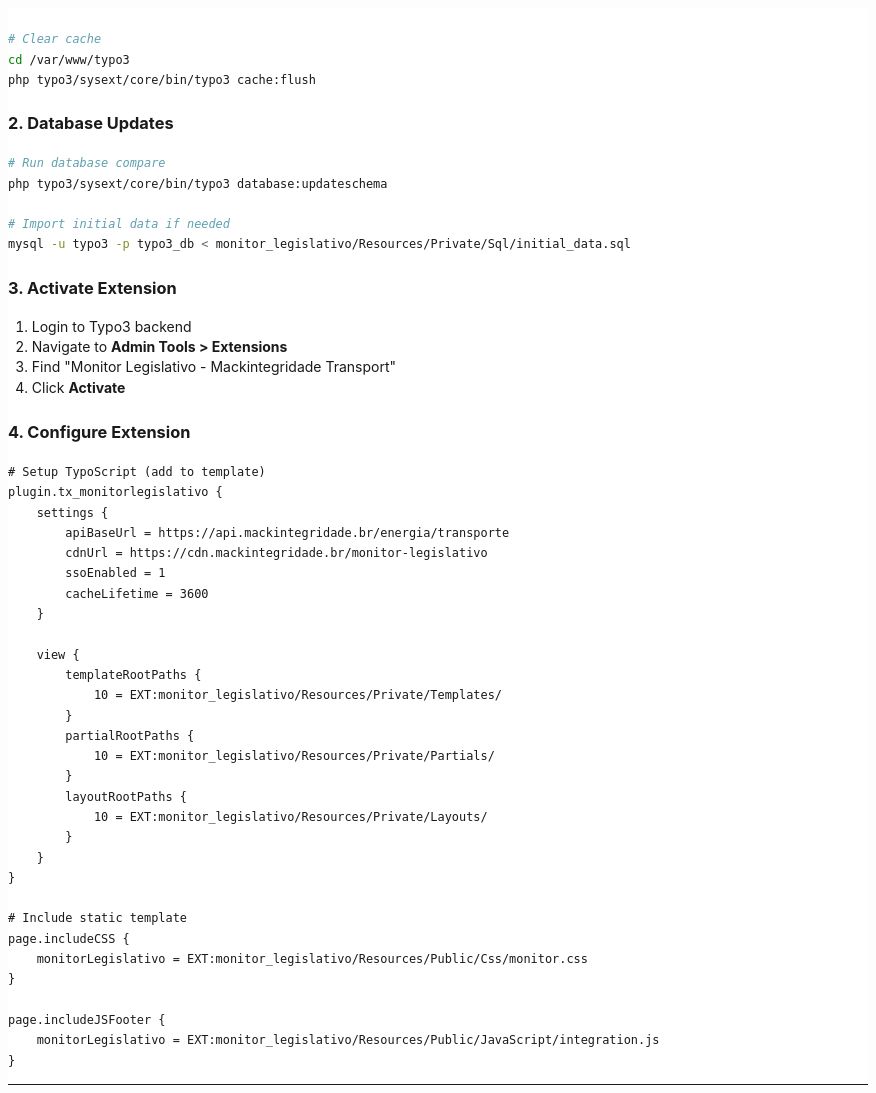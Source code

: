 ```bash

# Clear cache
cd /var/www/typo3
php typo3/sysext/core/bin/typo3 cache:flush
```

### 2. Database Updates
```bash
# Run database compare
php typo3/sysext/core/bin/typo3 database:updateschema

# Import initial data if needed
mysql -u typo3 -p typo3_db < monitor_legislativo/Resources/Private/Sql/initial_data.sql
```

### 3. Activate Extension
1. Login to Typo3 backend
2. Navigate to **Admin Tools > Extensions**
3. Find "Monitor Legislativo - Mackintegridade Transport"
4. Click **Activate**

### 4. Configure Extension
```typoscript
# Setup TypoScript (add to template)
plugin.tx_monitorlegislativo {
    settings {
        apiBaseUrl = https://api.mackintegridade.br/energia/transporte
        cdnUrl = https://cdn.mackintegridade.br/monitor-legislativo
        ssoEnabled = 1
        cacheLifetime = 3600
    }
    
    view {
        templateRootPaths {
            10 = EXT:monitor_legislativo/Resources/Private/Templates/
        }
        partialRootPaths {
            10 = EXT:monitor_legislativo/Resources/Private/Partials/
        }
        layoutRootPaths {
            10 = EXT:monitor_legislativo/Resources/Private/Layouts/
        }
    }
}

# Include static template
page.includeCSS {
    monitorLegislativo = EXT:monitor_legislativo/Resources/Public/Css/monitor.css
}

page.includeJSFooter {
    monitorLegislativo = EXT:monitor_legislativo/Resources/Public/JavaScript/integration.js
}
```

---